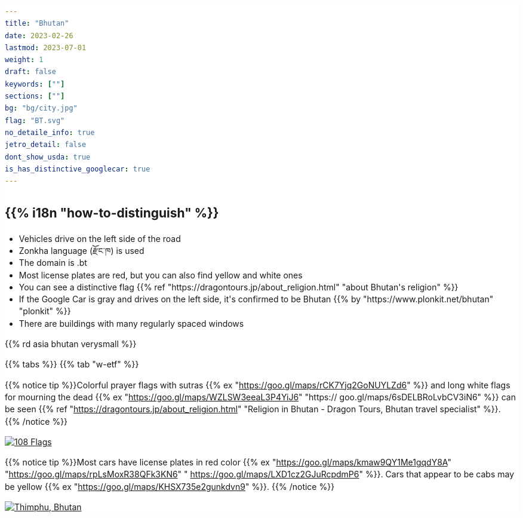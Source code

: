 ```yaml
---
title: "Bhutan"
date: 2023-02-26
lastmod: 2023-07-01
weight: 1
draft: false
keywords: [""]
sections: [""]
bg: "bg/city.jpg"
flag: "BT.svg"
no_detaile_info: true
jetro_detail: false
dont_show_usda: true
is_has_distinctive_googlecar: true
---
```


<div class="main-desciption country-description">
    <h2 class="section-title">{{% i18n "how-to-distinguish" %}}</h2>
    <ul class="rule-list">
        <li>Vehicles drive on the <span class="quiz">left side</span> of the road</li>
        <li>Zonkha language (རྫོང་ཁ) is used</li>
        <li>The domain is <span class="quiz">.bt</span></li>
        <li>Most license plates are <span class="quiz">red</span>, but you can also find yellow and white ones</li>
        <li>You can see a distinctive flag {{% ref "https://dragontours.jp/about_religion.html" "about Bhutan's religion" %}}</li>
        <li>If the Google Car is <span class="quiz">gray</span> and drives on the <span class="quiz">left side</span>, it's confirmed to be Bhutan {{% by "https://www.plonkit.net/bhutan" "plonkit" %}}</li>
        <li>There are buildings with many regularly spaced windows</li>
    </ul>
    {{% rd asia bhutan verysmall %}}
</div>


{{% tabs %}}
{{% tab "w-etf" %}}

{{% notice tip %}}Colorful prayer flags with sutras {{% ex "https://goo.gl/maps/rCK7Yjq2GoNUYLZd6" %}} and long white flags for mourning the dead {{% ex "https://goo.gl/maps/WZLSW3eeaL3P4YiJ6" "https:// goo.gl/maps/6sDELBRoLvbCV3iN6" %}} can be seen {{% ref "https://dragontours.jp/about_religion.html" "Religion in Bhutan - Dragon Tours, Bhutan travel specialist" %}}.
{{% /notice %}}
<div class="googlemap-if">
<a data-flickr-embed="true" href="https://www.flickr.com/photos/rjsvlajean/5438968413/" title="108 Flags"><img src="https://live.staticflickr.com/5295/5438968413_7eced571ae_z.jpg" width="640" height="428" alt="108 Flags"/></a>
<script async src="//embedr.flickr.com/assets/client-code.js" charset="utf-8"></script>
</div>

{{% notice tip %}}Most cars have license plates in <span class="quiz">red</span> color {{% ex "https://goo.gl/maps/kmaw9QY1Me1gqdY8A" "https://goo.gl/maps/rpLsMoxR38QFk3KN6" " https://goo.gl/maps/LXD1cz2GJuRcpdmP6" %}}. Cars that appear to be cabs may be yellow {{% ex "https://goo.gl/maps/KHSX735e2gunkdvn9" %}}.
{{% /notice %}}
<div class="googlemap-if">
<a data-flickr-embed="true" href="https://www.flickr.com/photos/rachelc/45877047731/in/photolist-2cTZRXz-dQoxko-6rsjq-29hnGDw-27Dfm6u-q7JopP-9NrQ2n-27Gq7nE-cJLbNq-P8Tfgc-7tk6mF-q1vqA1-7H2L94-24QjBbo-76XzMz-6YYjTW-dKwjsU-dKqQ1i-dKqQ7H-qkQUun-22drHMq-K6hrKv-bfPTDx-82t5YN-P8Tfsz-23uRTFj-7sAzQV-dKweHf-yGNcK-djaeZv-v9TUvf-Yq9eB4-bjhNkH-oNDRzk-21e6msY-dnmV1A-5zcexF-5GEZuU-XYVK8A-5uwsV6-6m7sq-Z1S9mL-dZrQJK-apEWJA-YxyKDi-aLXjGv-2cPJCuY-Hs8dEt-77s4VT-Yxzr4k" title="Thimphu, Bhutan"><img src="https://live.staticflickr.com/4905/45877047731_fe08d41ee7_z.jpg" width="640" height="427" alt="Thimphu, Bhutan"/></a><script async src="//embedr.flickr.com/assets/client-code.js" charset="utf-8"></script>
</div>
